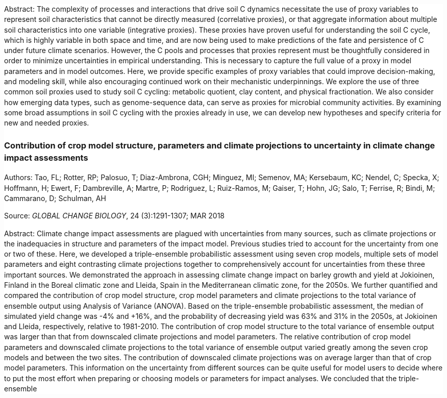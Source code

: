 Abstract:
The complexity of processes and interactions that drive soil C dynamics
necessitate the use of proxy variables to represent soil characteristics
that cannot be directly measured (correlative proxies), or that
aggregate information about multiple soil characteristics into one
variable (integrative proxies). These proxies have proven useful for
understanding the soil C cycle, which is highly variable in both space
and time, and are now being used to make predictions of the fate and
persistence of C under future climate scenarios. However, the C pools
and processes that proxies represent must be thoughtfully considered in
order to minimize uncertainties in empirical understanding. This is
necessary to capture the full value of a proxy in model parameters and
in model outcomes. Here, we provide specific examples of proxy variables
that could improve decision-making, and modeling skill, while also
encouraging continued work on their mechanistic underpinnings. We
explore the use of three common soil proxies used to study soil C
cycling: metabolic quotient, clay content, and physical fractionation.
We also consider how emerging data types, such as genome-sequence data,
can serve as proxies for microbial community activities. By examining
some broad assumptions in soil C cycling with the proxies already in
use, we can develop new hypotheses and specify criteria for new and
needed proxies.


### Contribution of crop model structure, parameters and climate projections to uncertainty in climate change impact assessments

Authors:
Tao, FL; Rotter, RP; Palosuo, T; Diaz-Ambrona, CGH; Minguez, MI;
Semenov, MA; Kersebaum, KC; Nendel, C; Specka, X; Hoffmann, H; Ewert, F;
Dambreville, A; Martre, P; Rodriguez, L; Ruiz-Ramos, M; Gaiser, T; Hohn,
JG; Salo, T; Ferrise, R; Bindi, M; Cammarano, D; Schulman, AH

Source:
*GLOBAL CHANGE BIOLOGY*, 24 (3):1291-1307; MAR 2018 

Abstract:
Climate change impact assessments are plagued with uncertainties from
many sources, such as climate projections or the inadequacies in
structure and parameters of the impact model. Previous studies tried to
account for the uncertainty from one or two of these. Here, we developed
a triple-ensemble probabilistic assessment using seven crop models,
multiple sets of model parameters and eight contrasting climate
projections together to comprehensively account for uncertainties from
these three important sources. We demonstrated the approach in assessing
climate change impact on barley growth and yield at Jokioinen, Finland
in the Boreal climatic zone and Lleida, Spain in the Mediterranean
climatic zone, for the 2050s. We further quantified and compared the
contribution of crop model structure, crop model parameters and climate
projections to the total variance of ensemble output using Analysis of
Variance (ANOVA). Based on the triple-ensemble probabilistic assessment,
the median of simulated yield change was -4% and +16%, and the
probability of decreasing yield was 63% and 31% in the 2050s, at
Jokioinen and Lleida, respectively, relative to 1981-2010. The
contribution of crop model structure to the total variance of ensemble
output was larger than that from downscaled climate projections and
model parameters. The relative contribution of crop model parameters and
downscaled climate projections to the total variance of ensemble output
varied greatly among the seven crop models and between the two sites.
The contribution of downscaled climate projections was on average larger
than that of crop model parameters. This information on the uncertainty
from different sources can be quite useful for model users to decide
where to put the most effort when preparing or choosing models or
parameters for impact analyses. We concluded that the triple-ensemble